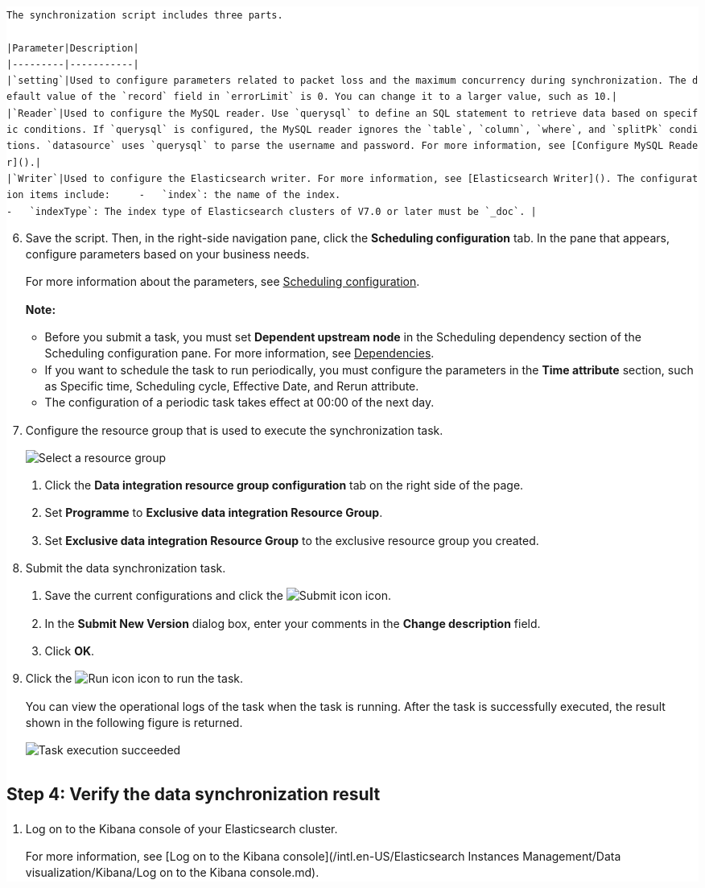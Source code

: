     The synchronization script includes three parts.

    |Parameter|Description|
    |---------|-----------|
    |`setting`|Used to configure parameters related to packet loss and the maximum concurrency during synchronization. The default value of the `record` field in `errorLimit` is 0. You can change it to a larger value, such as 10.|
    |`Reader`|Used to configure the MySQL reader. Use `querysql` to define an SQL statement to retrieve data based on specific conditions. If `querysql` is configured, the MySQL reader ignores the `table`, `column`, `where`, and `splitPk` conditions. `datasource` uses `querysql` to parse the username and password. For more information, see [Configure MySQL Reader]().|
    |`Writer`|Used to configure the Elasticsearch writer. For more information, see [Elasticsearch Writer](). The configuration items include:     -   `index`: the name of the index.
    -   `indexType`: The index type of Elasticsearch clusters of V7.0 or later must be `_doc`. |

6.  Save the script. Then, in the right-side navigation pane, click the **Scheduling configuration** tab. In the pane that appears, configure parameters based on your business needs.

    For more information about the parameters, see [Scheduling configuration]().

    **Note:**

    -   Before you submit a task, you must set **Dependent upstream node** in the Scheduling dependency section of the Scheduling configuration pane. For more information, see [Dependencies]().
    -   If you want to schedule the task to run periodically, you must configure the parameters in the **Time attribute** section, such as Specific time, Scheduling cycle, Effective Date, and Rerun attribute.
    -   The configuration of a periodic task takes effect at 00:00 of the next day.
7.  Configure the resource group that is used to execute the synchronization task.

    ![Select a resource group](https://static-aliyun-doc.oss-accelerate.aliyuncs.com/assets/img/en-US/0557359951/p69063.png)

    1.  Click the **Data integration resource group configuration** tab on the right side of the page.

    2.  Set **Programme** to **Exclusive data integration Resource Group**.

    3.  Set **Exclusive data integration Resource Group** to the exclusive resource group you created.

8.  Submit the data synchronization task.

    1.  Save the current configurations and click the ![Submit icon](https://static-aliyun-doc.oss-accelerate.aliyuncs.com/assets/img/en-US/8873433951/p71328.png) icon.

    2.  In the **Submit New Version** dialog box, enter your comments in the **Change description** field.

    3.  Click **OK**.

9.  Click the ![Run icon](https://static-aliyun-doc.oss-accelerate.aliyuncs.com/assets/img/en-US/5104243061/p103889.png) icon to run the task.

    You can view the operational logs of the task when the task is running. After the task is successfully executed, the result shown in the following figure is returned.

    ![Task execution succeeded](https://static-aliyun-doc.oss-accelerate.aliyuncs.com/assets/img/en-US/6104243061/p103890.png)


## Step 4: Verify the data synchronization result

1.  Log on to the Kibana console of your Elasticsearch cluster.

    For more information, see [Log on to the Kibana console](/intl.en-US/Elasticsearch Instances Management/Data visualization/Kibana/Log on to the Kibana console.md).

